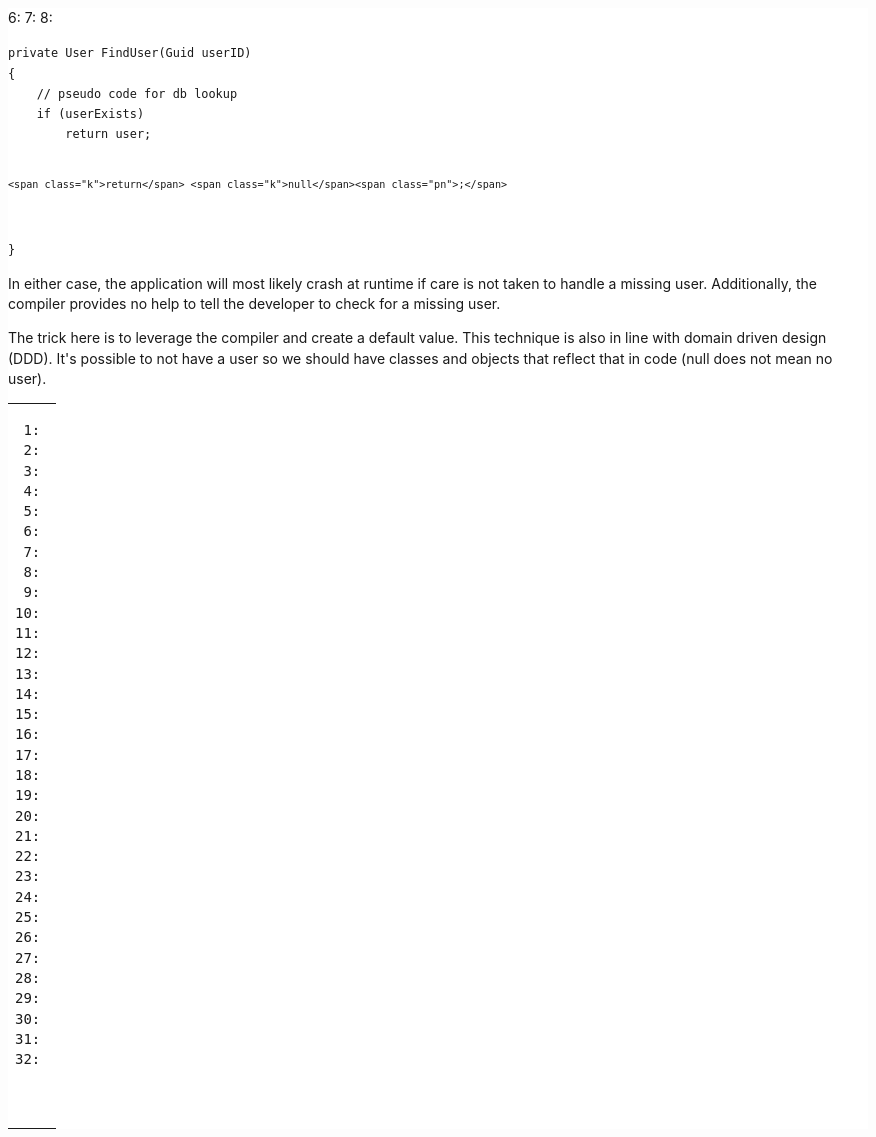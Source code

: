<span class="l">6: </span>
<span class="l">7: </span>
<span class="l">8: </span>
</pre>
</td>
<td class="snippet">
<pre class="fssnip highlighted"><code lang="fsharp"><span class="k">private</span> <span class="id">User</span> <span class="id">FindUser</span><span class="pn">(</span><span class="id">Guid</span> <span class="id">userID</span><span class="pn">)</span>
<span class="pn">{</span>
    <span class="c">// pseudo code for db lookup</span>
    <span class="k">if</span> <span class="pn">(</span><span class="id">userExists</span><span class="pn">)</span> 
        <span class="k">return</span> <span class="id">user</span><span class="pn">;</span>

    <span class="k">return</span> <span class="k">null</span><span class="pn">;</span>
<span class="pn">}</span>
</code></pre>
</td>
</tr>
</tbody>
</table>
<p>In either case, the application will most likely crash at runtime if care is not taken to handle a missing user. Additionally, the compiler provides no help to tell the developer to check for a missing user.</p>
<p>The trick here is to leverage the compiler and create a default value. This technique is also in line with domain driven design (DDD). It's possible to not have a user so we should have classes and objects that reflect that in code (null does not mean no user).</p>
<table class="pre">
<tbody>
<tr>
<td class="lines">
<pre class="fssnip"><span class="l"> 1: </span>
<span class="l"> 2: </span>
<span class="l"> 3: </span>
<span class="l"> 4: </span>
<span class="l"> 5: </span>
<span class="l"> 6: </span>
<span class="l"> 7: </span>
<span class="l"> 8: </span>
<span class="l"> 9: </span>
<span class="l">10: </span>
<span class="l">11: </span>
<span class="l">12: </span>
<span class="l">13: </span>
<span class="l">14: </span>
<span class="l">15: </span>
<span class="l">16: </span>
<span class="l">17: </span>
<span class="l">18: </span>
<span class="l">19: </span>
<span class="l">20: </span>
<span class="l">21: </span>
<span class="l">22: </span>
<span class="l">23: </span>
<span class="l">24: </span>
<span class="l">25: </span>
<span class="l">26: </span>
<span class="l">27: </span>
<span class="l">28: </span>
<span class="l">29: </span>
<span class="l">30: </span>
<span class="l">31: </span>
<span class="l">32: </span>